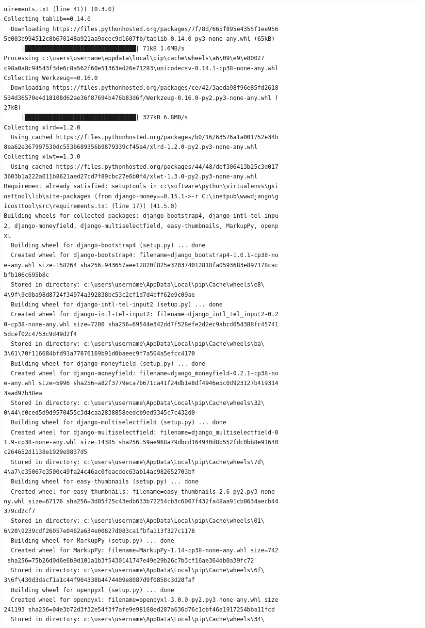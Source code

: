 ~~~~
uirements.txt (line 41)) (0.3.0)                                               
Collecting tablib==0.14.0                                                      
  Downloading https://files.pythonhosted.org/packages/7f/8d/665f895e4355f1ee956
5e003b994512c8b670148a921aa9acec9d1607fb/tablib-0.14.0-py3-none-any.whl (65kB) 
     |████████████████████████████████| 71kB 1.6MB/s                           
Processing c:\users\username\appdata\local\pip\cache\wheels\a6\09\e9\e80027
c98a0a8c94543f3de6c8a562f60e51363ed26e71283\unicodecsv-0.14.1-cp38-none-any.whl
Collecting Werkzeug==0.16.0                                                    
  Downloading https://files.pythonhosted.org/packages/ce/42/3aeda98f96e85fd2618
534d36570e4d18108d62ae36f87694b476b83d6f/Werkzeug-0.16.0-py2.py3-none-any.whl (
27kB)                                                                          
     |████████████████████████████████| 327kB 6.8MB/s                          
Collecting xlrd==1.2.0                                                         
  Using cached https://files.pythonhosted.org/packages/b0/16/63576a1a001752e34b
8ea62e367997530dc553b689356b9879339cf45a4/xlrd-1.2.0-py2.py3-none-any.whl      
Collecting xlwt==1.3.0                                                         
  Using cached https://files.pythonhosted.org/packages/44/48/def306413b25c3d017
3603b1a222a011b8621aed27cd7f89cbc27e6b0f4/xlwt-1.3.0-py2.py3-none-any.whl      
Requirement already satisfied: setuptools in c:\software\python\virtualenvs\gsi
osttool\lib\site-packages (from django-money==0.15.1->-r C:\inetpub\wwwdjango\g
icosttool\src\requirements.txt (line 17)) (41.5.0)                             
Building wheels for collected packages: django-bootstrap4, django-intl-tel-inpu
2, django-moneyfield, django-multiselectfield, easy-thumbnails, MarkupPy, openp
xl                                                                             
  Building wheel for django-bootstrap4 (setup.py) ... done                     
  Created wheel for django-bootstrap4: filename=django_bootstrap4-1.0.1-cp38-no
e-any.whl size=158264 sha256=943657aee12820f825e320374012818fa0593683e897178cac
bfb106c695b8c                                                                  
  Stored in directory: c:\users\username\AppData\Local\pip\Cache\wheels\e8\
4\9f\9c0ba98d8724f34974a392838bc53c2cf1d7d4bff62e9c09ae                        
  Building wheel for django-intl-tel-input2 (setup.py) ... done                
  Created wheel for django-intl-tel-input2: filename=django_intl_tel_input2-0.2
0-cp38-none-any.whl size=7200 sha256=69544e342dd7f528efe2d2ec9abcd054388fc45741
5dcef02c4753c9d49d2f4                                                          
  Stored in directory: c:\users\username\AppData\Local\pip\Cache\wheels\ba\
3\61\70f116684bfd91a77876169b91d0baeec9f7a504a5efcc4170                        
  Building wheel for django-moneyfield (setup.py) ... done                     
  Created wheel for django-moneyfield: filename=django_moneyfield-0.2.1-cp38-no
e-any.whl size=5996 sha256=a82f3779eca7b671ca41f24db1e8df4946e5c0d923127b419314
3aad97b38ea                                                                    
  Stored in directory: c:\users\username\AppData\Local\pip\Cache\wheels\32\
0\44\c0ced5d9d9570455c3d4caa2838858eedcb9ed9345c7c432d0                        
  Building wheel for django-multiselectfield (setup.py) ... done               
  Created wheel for django-multiselectfield: filename=django_multiselectfield-0
1.9-cp38-none-any.whl size=14385 sha256=59ae968a79dbcd164940d8b552fdc0bb8e91640
c264652d1138e1929e9837d5                                                       
  Stored in directory: c:\users\username\AppData\Local\pip\Cache\wheels\7d\
4\a7\e35067e3500c49fa24c46ac0feacdec63ab14ac982652703bf                        
  Building wheel for easy-thumbnails (setup.py) ... done                       
  Created wheel for easy-thumbnails: filename=easy_thumbnails-2.6-py2.py3-none-
ny.whl size=67176 sha256=3d05f25c43edb633b72254cb3c6007f432fa48aa91cb0634aecb44
379cd2cf7                                                                      
  Stored in directory: c:\users\username\AppData\Local\pip\Cache\wheels\01\
6\20\9239cdf26057e0462a634e00827d083ca1fbfa113f327c1178                        
  Building wheel for MarkupPy (setup.py) ... done                              
  Created wheel for MarkupPy: filename=MarkupPy-1.14-cp38-none-any.whl size=742
 sha256=75b26d0d6e6b9d101a1b3f5430141747e49e29b26c7b3cf16ae364db0a39fc72       
  Stored in directory: c:\users\username\AppData\Local\pip\Cache\wheels\6f\
3\6f\430d3dacf1a1c44f904338b4474409e8087d9f0858c3d28faf                        
  Building wheel for openpyxl (setup.py) ... done                              
  Created wheel for openpyxl: filename=openpyxl-3.0.0-py2.py3-none-any.whl size
241193 sha256=04e3b72d3f32e54f3f7afe9e98168ed287a636d76c1cbf46a1917254bba11fcd 
  Stored in directory: c:\users\username\AppData\Local\pip\Cache\wheels\34\
~~~~